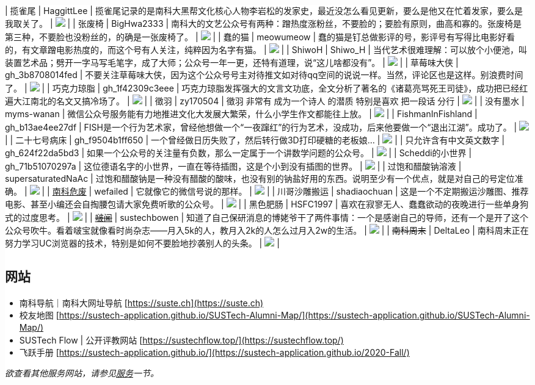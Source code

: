 | 揽雀尾 | HaggittLee | 揽雀尾记录的是南科大黑帮文化核心人物李岩松的发家史，最近没怎么看见更新，要么是他又在忙着发家，要么是我取关了。 | <img src="https://open.weixin.qq.com/qr/code?username=HaggittLee#.jpg" class="wx-qr medium-zoom-image"> |
| 张废椅 | BigHwa2333 | 南科大的文艺公众号有两种：蹭热度涨粉丝，不要脸的；要脸有原则，曲高和寡的。张废椅是第三种，不要脸也没粉丝的，的确是一张废椅了。 | <img src="https://open.weixin.qq.com/qr/code?username=BigHwa2333#.jpg" class="wx-qr medium-zoom-image"> |
| 蠢的猫 | meowumeow | 蠢的猫是钉总做影评的号，影评号有写得比电影好看的，有文章蹭电影热度的，而这个号有人关注，纯粹因为名字有猫。 | <img src="https://open.weixin.qq.com/qr/code?username=meowumeow#.jpg" class="wx-qr medium-zoom-image"> |
| ShiwoH | Shiwo_H | 当代艺术很难理解：可以放个小便池，叫装置艺术品；劈开一字马写毛笔字，成了大师；公众号一年一更，还特有道理，说“这儿啥都没有”。 | <img src="https://open.weixin.qq.com/qr/code?username=Shiwo_H#.jpg" class="wx-qr medium-zoom-image"> |
| 草莓味大侠 | gh_3b8708014fed | 不要关注草莓味大侠，因为这个公众号号主对待推文如对待qq空间的说说一样。当然，评论区也是这样。别浪费时间了。 | <img src="https://open.weixin.qq.com/qr/code?username=gh_3b8708014fed#.jpg" class="wx-qr medium-zoom-image"> |
| 巧克力琼脂 | gh_1f42309c3eee | 巧克力琼脂发挥强大的文言文功底，全文分析了著名的《诸葛亮骂死王司徒》，成功把已经红遍大江南北的名文又搞冷场了。 | <img src="https://open.weixin.qq.com/qr/code?username=gh_1f42309c3eee#.jpg" class="wx-qr medium-zoom-image"> |
| 徵羽 | zy170504 | 徵羽 非常有 成为一个诗人 的潜质 特别是喜欢 把一段话 分行 | <img src="https://open.weixin.qq.com/qr/code?username=zy170504#.jpg" class="wx-qr medium-zoom-image"> |
| 没有墨水 | myms-wanan | 微信公众号服务能有力地推进文化大发展大繁荣，什么小学生作文都能往上放。 | <img src="https://open.weixin.qq.com/qr/code?username=myms-wanan#.jpg" class="wx-qr medium-zoom-image"> |
| FishmanInFishland | gh_b13ae4ee27df | FISH是一个行为艺术家，曾经他想做一个“一夜蹿红”的行为艺术，没成功，后来他要做一个“退出江湖”。成功了。 | <img src="https://open.weixin.qq.com/qr/code?username=gh_b13ae4ee27df#.jpg" class="wx-qr medium-zoom-image"> |
| 二十七号病床 | gh_f9504b1ff650 | 一个曾经做日历失败了，然后转行做3D打印硬糖的老板娘… | <img src="https://open.weixin.qq.com/qr/code?username=gh_f9504b1ff650#.jpg" class="wx-qr medium-zoom-image"> |
| 只允许含有中文英文数字 | gh_624f22da5bd3 | 如果一个公众号的关注量有负数，那么一定属于一个讲数学问题的公众号。 | <img src="https://open.weixin.qq.com/qr/code?username=gh_624f22da5bd3#.jpg" class="wx-qr medium-zoom-image"> |
| Scheddi的小世界 | gh_71b51070297a | 这位德语名字的小世界，一直在等待插图，这是个小到没有插图的世界。 | <img src="https://open.weixin.qq.com/qr/code?username=gh_71b51070297a#.jpg" class="wx-qr medium-zoom-image"> |
| 过饱和醋酸钠溶液 | supersaturatedNaAc | 过饱和醋酸钠是一种没有醋酸的酸味，也没有别的钠盐好用的东西。说明至少有一个优点，就是对自己的号定位准确。 | <img src="https://open.weixin.qq.com/qr/code?username=supersaturatedNaAc#.jpg" class="wx-qr medium-zoom-image"> |
| [南科危废](https://sustc.wiki/index.php?title=南科危废&action=edit&redlink=1) | wefailed | 它就像它的微信号说的那样。 | <img src="https://open.weixin.qq.com/qr/code?username=wefailed#.jpg" class="wx-qr medium-zoom-image"> |
| 川哥沙雕搬运 | shadiaochuan | 这是一个不定期搬运沙雕图、推荐电影、甚至小编还会自掏腰包请大家免费听歌的公众号。 | <img src="https://open.weixin.qq.com/qr/code?username=shadiaochuan#.jpg" class="wx-qr medium-zoom-image"> |
| 黑色肥肠 | HSFC1997 | 喜欢在寂寥无人、蠢蠢欲动的夜晚进行一些单身狗式的过度思考。 | <img src="https://open.weixin.qq.com/qr/code?username=HSFC1997#.jpg" class="wx-qr medium-zoom-image"> |
| ~~[啵闻](https://sustc.wiki/index.php?title=啵闻&action=edit&redlink=1)~~ | sustechbowen | 知道了自己保研消息的博姥爷干了两件事情：一个是感谢自己的导师，还有一个是开了这个公众号吹牛。看着啵宝就像看时尚杂志——月入5k的人，教月入2k的人怎么过月入2w的生活。 | <img src="https://open.weixin.qq.com/qr/code?username=sustechbowen#.jpg" class="wx-qr medium-zoom-image"> |
| ~~南科周末~~ | DeltaLeo | 南科周末正在努力学习UC浏览器的技术，特别是如何不要脸地抄袭别人的头条。 | <img src="https://open.weixin.qq.com/qr/code?username=DeltaLeo#.jpg" class="wx-qr medium-zoom-image"> |

## 网站

- 南科导航｜南科大网址导航 [https://suste.ch](https://suste.ch)
- 校友地图 [https://sustech-application.github.io/SUSTech-Alumni-Map/](https://sustech-application.github.io/SUSTech-Alumni-Map/)
- SUSTech Flow | 公开评教网站 [https://sustechflow.top/](https://sustechflow.top/)
- 飞跃手册 [https://sustech-application.github.io/](https://sustech-application.github.io/2020-Fall/)

*欲查看其他服务网站，请参见[服务](/service/)一节。*

